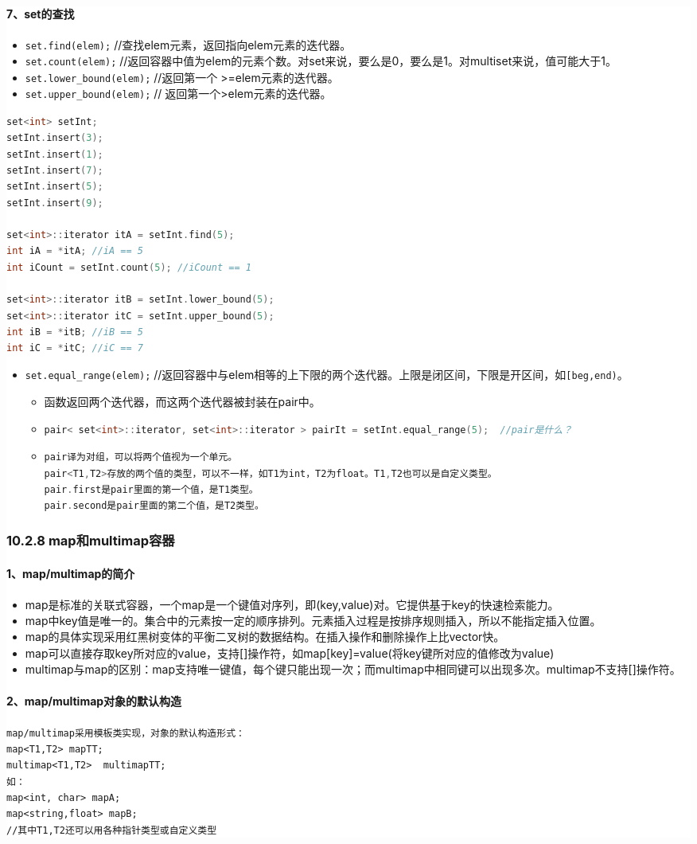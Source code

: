 #### 7、set的查找

* `set.find(elem);`   //查找elem元素，返回指向elem元素的迭代器。
* `set.count(elem);`   //返回容器中值为elem的元素个数。对set来说，要么是0，要么是1。对multiset来说，值可能大于1。
* `set.lower_bound(elem);`  //返回第一个 >=elem元素的迭代器。
* `set.upper_bound(elem);`    //  返回第一个>elem元素的迭代器。

```cpp
set<int> setInt;
setInt.insert(3);
setInt.insert(1);
setInt.insert(7);
setInt.insert(5);
setInt.insert(9);
 
set<int>::iterator itA = setInt.find(5);
int iA = *itA; //iA == 5
int iCount = setInt.count(5); //iCount == 1
 
set<int>::iterator itB = setInt.lower_bound(5);
set<int>::iterator itC = setInt.upper_bound(5);
int iB = *itB; //iB == 5
int iC = *itC; //iC == 7
```

* `set.equal_range(elem);` //返回容器中与elem相等的上下限的两个迭代器。上限是闭区间，下限是开区间，如`[beg,end)`。
  
  * 函数返回两个迭代器，而这两个迭代器被封装在pair中。
  * ```cpp
    pair< set<int>::iterator, set<int>::iterator > pairIt = setInt.equal_range(5);  //pair是什么？
    ```
  * ```cpp
    pair译为对组，可以将两个值视为一个单元。
    pair<T1,T2>存放的两个值的类型，可以不一样，如T1为int，T2为float。T1,T2也可以是自定义类型。
    pair.first是pair里面的第一个值，是T1类型。
    pair.second是pair里面的第二个值，是T2类型。
    ```

### 10.2.8 map和multimap容器

#### 1、map/multimap的简介

* map是标准的关联式容器，一个map是一个键值对序列，即(key,value)对。它提供基于key的快速检索能力。
* map中key值是唯一的。集合中的元素按一定的顺序排列。元素插入过程是按排序规则插入，所以不能指定插入位置。
* map的具体实现采用红黑树变体的平衡二叉树的数据结构。在插入操作和删除操作上比vector快。
* map可以直接存取key所对应的value，支持[]操作符，如map[key]=value(将key键所对应的值修改为value)
* multimap与map的区别：map支持唯一键值，每个键只能出现一次；而multimap中相同键可以出现多次。multimap不支持[]操作符。

#### 2、map/multimap对象的默认构造

```
map/multimap采用模板类实现，对象的默认构造形式：
map<T1,T2> mapTT;
multimap<T1,T2>  multimapTT;  
如：
map<int, char> mapA;
map<string,float> mapB;
//其中T1,T2还可以用各种指针类型或自定义类型
```

